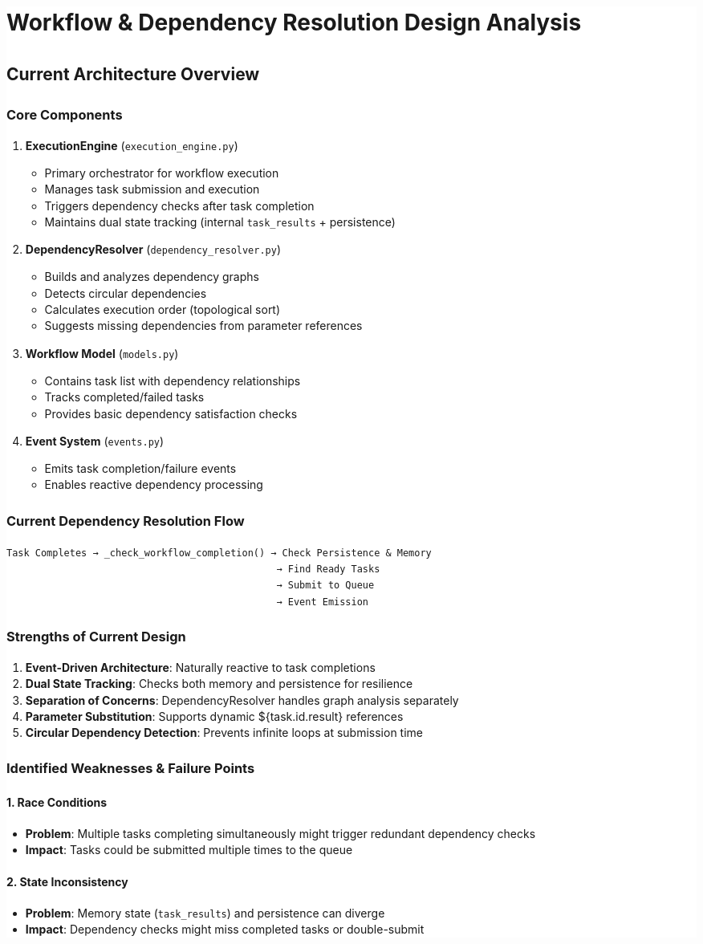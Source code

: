 # Workflow & Dependency Resolution Design Analysis

## Current Architecture Overview

### Core Components

1. **ExecutionEngine** (`execution_engine.py`)
   - Primary orchestrator for workflow execution
   - Manages task submission and execution
   - Triggers dependency checks after task completion
   - Maintains dual state tracking (internal `task_results` + persistence)

2. **DependencyResolver** (`dependency_resolver.py`)
   - Builds and analyzes dependency graphs
   - Detects circular dependencies
   - Calculates execution order (topological sort)
   - Suggests missing dependencies from parameter references

3. **Workflow Model** (`models.py`)
   - Contains task list with dependency relationships
   - Tracks completed/failed tasks
   - Provides basic dependency satisfaction checks

4. **Event System** (`events.py`)
   - Emits task completion/failure events
   - Enables reactive dependency processing

### Current Dependency Resolution Flow

```
Task Completes → _check_workflow_completion() → Check Persistence & Memory
                                               → Find Ready Tasks
                                               → Submit to Queue
                                               → Event Emission
```

### Strengths of Current Design

1. **Event-Driven Architecture**: Naturally reactive to task completions
2. **Dual State Tracking**: Checks both memory and persistence for resilience
3. **Separation of Concerns**: DependencyResolver handles graph analysis separately
4. **Parameter Substitution**: Supports dynamic ${task.id.result} references
5. **Circular Dependency Detection**: Prevents infinite loops at submission time

### Identified Weaknesses & Failure Points

#### 1. Race Conditions
- **Problem**: Multiple tasks completing simultaneously might trigger redundant dependency checks
- **Impact**: Tasks could be submitted multiple times to the queue

#### 2. State Inconsistency
- **Problem**: Memory state (`task_results`) and persistence can diverge
- **Impact**: Dependency checks might miss completed tasks or double-submit
